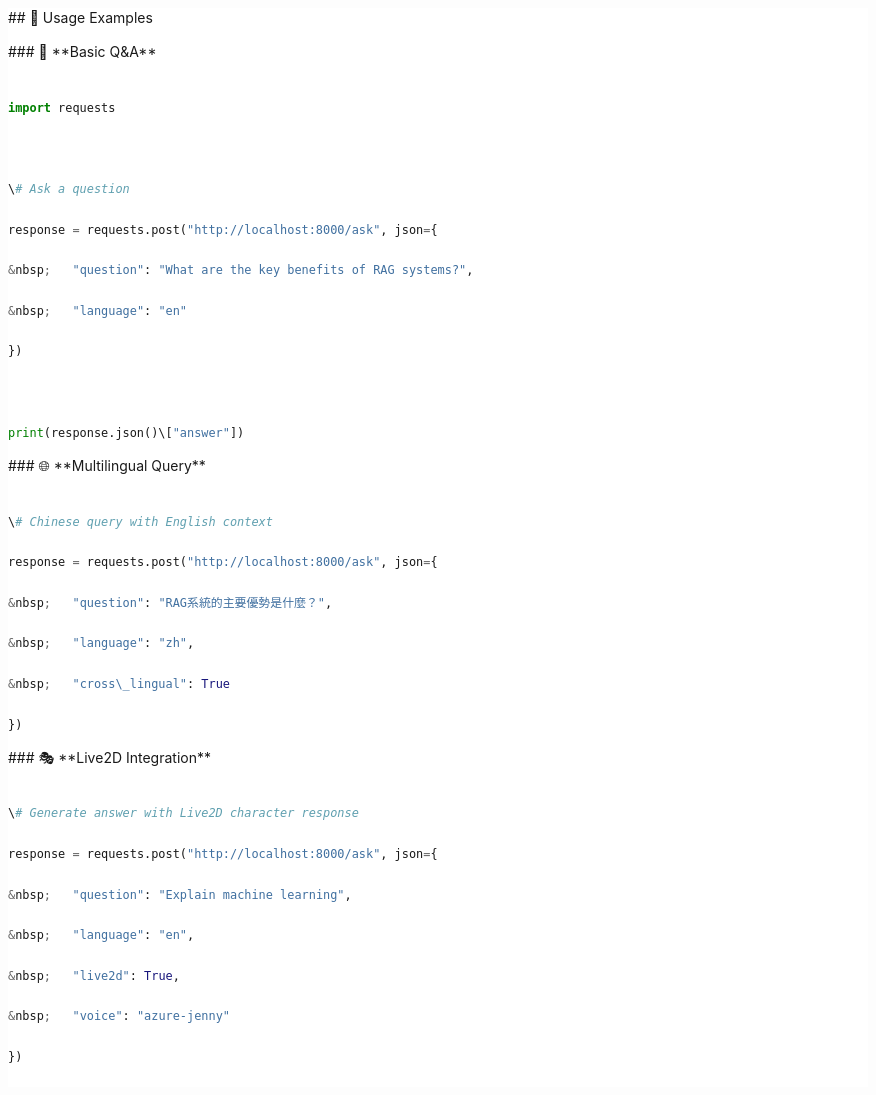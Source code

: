 \## 🎯 Usage Examples



\### 📝 \*\*Basic Q\&A\*\*

```python

import requests



\# Ask a question

response = requests.post("http://localhost:8000/ask", json={

&nbsp;   "question": "What are the key benefits of RAG systems?",

&nbsp;   "language": "en"

})



print(response.json()\["answer"])

```



\### 🌐 \*\*Multilingual Query\*\*

```python

\# Chinese query with English context

response = requests.post("http://localhost:8000/ask", json={

&nbsp;   "question": "RAG系統的主要優勢是什麼？",

&nbsp;   "language": "zh",

&nbsp;   "cross\_lingual": True

})

```



\### 🎭 \*\*Live2D Integration\*\*

```python

\# Generate answer with Live2D character response

response = requests.post("http://localhost:8000/ask", json={

&nbsp;   "question": "Explain machine learning",

&nbsp;   "language": "en",

&nbsp;   "live2d": True,

&nbsp;   "voice": "azure-jenny"

})



```